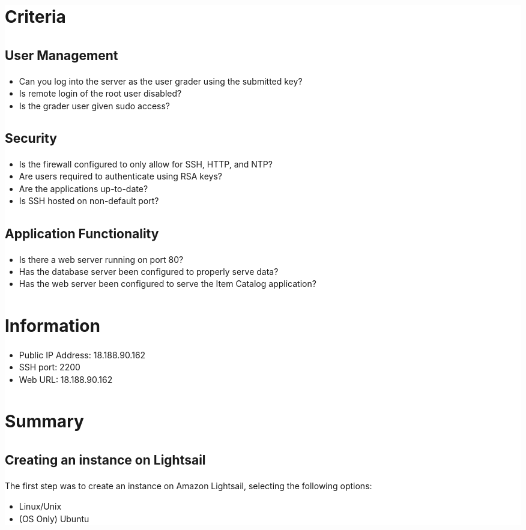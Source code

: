 # Criteria

## User Management
* Can you log into the server as the user grader using the submitted key?
* Is remote login of the root user disabled?
* Is the grader user given sudo access?

## Security
* Is the firewall configured to only allow for SSH, HTTP, and NTP?
* Are users required to authenticate using RSA keys?
* Are the applications up-to-date?
* Is SSH hosted on non-default port?

## Application Functionality
* Is there a web server running on port 80?
* Has the database server been configured to properly serve data?
* Has the web server been configured to serve the Item Catalog application?

# Information
* Public IP Address: 18.188.90.162
* SSH port: 2200
* Web URL: 18.188.90.162

# Summary

## Creating an instance on Lightsail
The first step was to create an instance on Amazon Lightsail, selecting the following options:

* Linux/Unix
* (OS Only) Ubuntu
